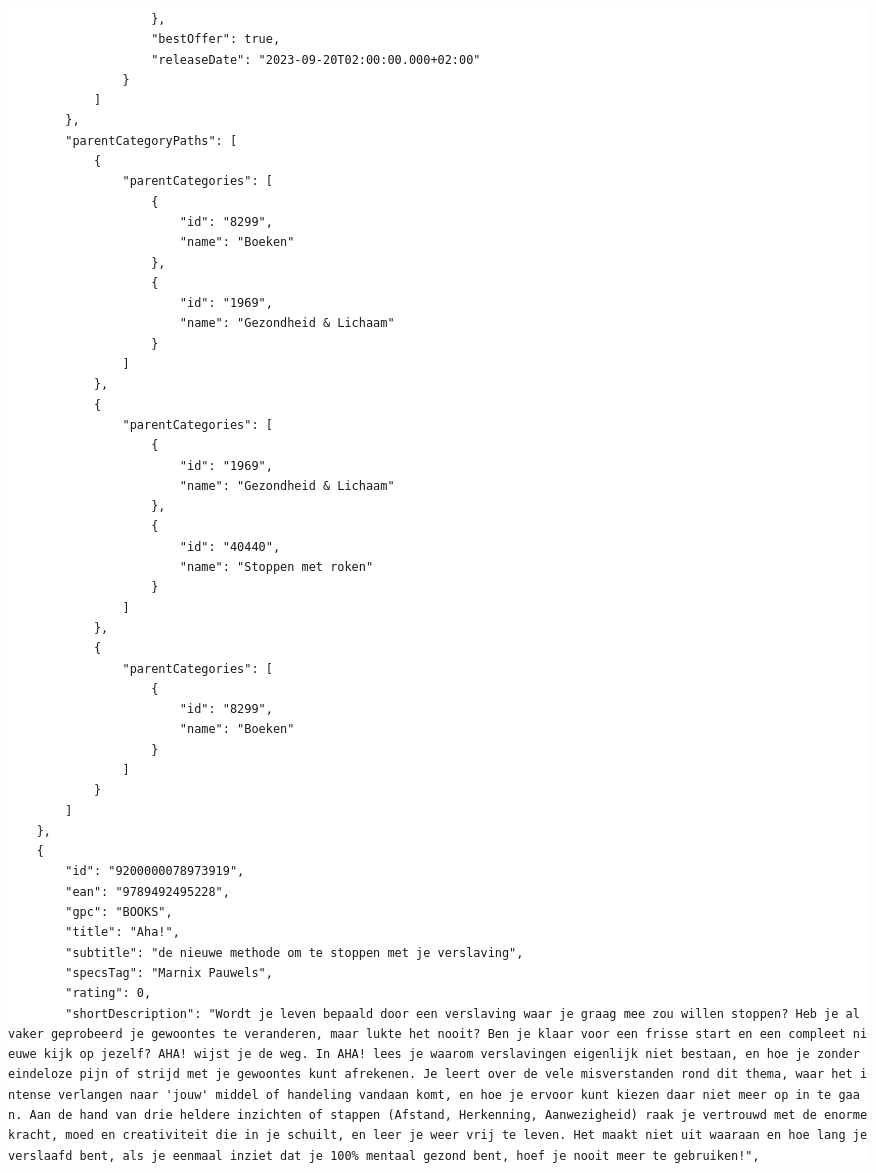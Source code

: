                         },
                        "bestOffer": true,
                        "releaseDate": "2023-09-20T02:00:00.000+02:00"
                    }
                ]
            },
            "parentCategoryPaths": [
                {
                    "parentCategories": [
                        {
                            "id": "8299",
                            "name": "Boeken"
                        },
                        {
                            "id": "1969",
                            "name": "Gezondheid & Lichaam"
                        }
                    ]
                },
                {
                    "parentCategories": [
                        {
                            "id": "1969",
                            "name": "Gezondheid & Lichaam"
                        },
                        {
                            "id": "40440",
                            "name": "Stoppen met roken"
                        }
                    ]
                },
                {
                    "parentCategories": [
                        {
                            "id": "8299",
                            "name": "Boeken"
                        }
                    ]
                }
            ]
        },
        {
            "id": "9200000078973919",
            "ean": "9789492495228",
            "gpc": "BOOKS",
            "title": "Aha!",
            "subtitle": "de nieuwe methode om te stoppen met je verslaving",
            "specsTag": "Marnix Pauwels",
            "rating": 0,
            "shortDescription": "Wordt je leven bepaald door een verslaving waar je graag mee zou willen stoppen? Heb je al vaker geprobeerd je gewoontes te veranderen, maar lukte het nooit? Ben je klaar voor een frisse start en een compleet nieuwe kijk op jezelf? AHA! wijst je de weg. In AHA! lees je waarom verslavingen eigenlijk niet bestaan, en hoe je zonder eindeloze pijn of strijd met je gewoontes kunt afrekenen. Je leert over de vele misverstanden rond dit thema, waar het intense verlangen naar 'jouw' middel of handeling vandaan komt, en hoe je ervoor kunt kiezen daar niet meer op in te gaan. Aan de hand van drie heldere inzichten of stappen (Afstand, Herkenning, Aanwezigheid) raak je vertrouwd met de enorme kracht, moed en creativiteit die in je schuilt, en leer je weer vrij te leven. Het maakt niet uit waaraan en hoe lang je verslaafd bent, als je eenmaal inziet dat je 100% mentaal gezond bent, hoef je nooit meer te gebruiken!",